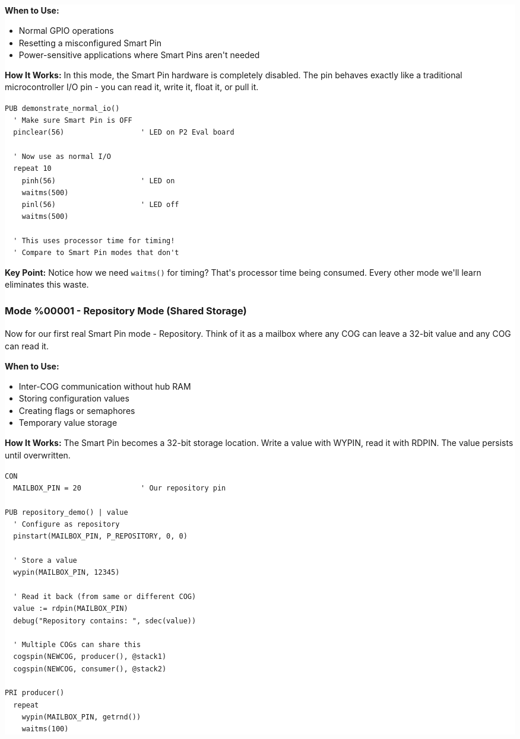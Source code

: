 **When to Use:**
- Normal GPIO operations
- Resetting a misconfigured Smart Pin
- Power-sensitive applications where Smart Pins aren't needed

**How It Works:**
In this mode, the Smart Pin hardware is completely disabled. The pin behaves exactly like a traditional microcontroller I/O pin - you can read it, write it, float it, or pull it.

```spin2
PUB demonstrate_normal_io()
  ' Make sure Smart Pin is OFF
  pinclear(56)                  ' LED on P2 Eval board
  
  ' Now use as normal I/O
  repeat 10
    pinh(56)                    ' LED on
    waitms(500)
    pinl(56)                    ' LED off
    waitms(500)
    
  ' This uses processor time for timing!
  ' Compare to Smart Pin modes that don't
```

**Key Point:** Notice how we need `waitms()` for timing? That's processor time being consumed. Every other mode we'll learn eliminates this waste.

### Mode %00001 - Repository Mode (Shared Storage)

Now for our first real Smart Pin mode - Repository. Think of it as a mailbox where any COG can leave a 32-bit value and any COG can read it.

**When to Use:**
- Inter-COG communication without hub RAM
- Storing configuration values
- Creating flags or semaphores
- Temporary value storage

**How It Works:**
The Smart Pin becomes a 32-bit storage location. Write a value with WYPIN, read it with RDPIN. The value persists until overwritten.

```spin2
CON
  MAILBOX_PIN = 20              ' Our repository pin

PUB repository_demo() | value
  ' Configure as repository
  pinstart(MAILBOX_PIN, P_REPOSITORY, 0, 0)
  
  ' Store a value
  wypin(MAILBOX_PIN, 12345)
  
  ' Read it back (from same or different COG)
  value := rdpin(MAILBOX_PIN)
  debug("Repository contains: ", sdec(value))
  
  ' Multiple COGs can share this
  cogspin(NEWCOG, producer(), @stack1)
  cogspin(NEWCOG, consumer(), @stack2)

PRI producer()
  repeat
    wypin(MAILBOX_PIN, getrnd())
    waitms(100)

```